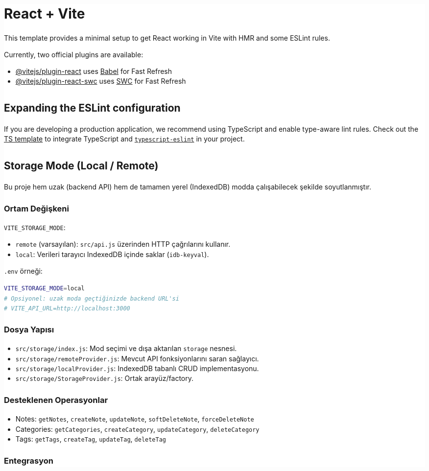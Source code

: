 # React + Vite

This template provides a minimal setup to get React working in Vite with HMR and some ESLint rules.

Currently, two official plugins are available:

- [@vitejs/plugin-react](https://github.com/vitejs/vite-plugin-react/blob/main/packages/plugin-react/README.md) uses [Babel](https://babeljs.io/) for Fast Refresh
- [@vitejs/plugin-react-swc](https://github.com/vitejs/vite-plugin-react-swc) uses [SWC](https://swc.rs/) for Fast Refresh

## Expanding the ESLint configuration

If you are developing a production application, we recommend using TypeScript and enable type-aware lint rules. Check out the [TS template](https://github.com/vitejs/vite/tree/main/packages/create-vite/template-react-ts) to integrate TypeScript and [`typescript-eslint`](https://typescript-eslint.io) in your project.

## Storage Mode (Local / Remote)

Bu proje hem uzak (backend API) hem de tamamen yerel (IndexedDB) modda çalışabilecek şekilde soyutlanmıştır.

### Ortam Değişkeni

`VITE_STORAGE_MODE`:

- `remote` (varsayılan): `src/api.js` üzerinden HTTP çağrılarını kullanır.
- `local`: Verileri tarayıcı IndexedDB içinde saklar (`idb-keyval`).

`.env` örneği:

```bash
VITE_STORAGE_MODE=local
# Opsiyonel: uzak moda geçtiğinizde backend URL'si
# VITE_API_URL=http://localhost:3000
```

### Dosya Yapısı

- `src/storage/index.js`: Mod seçimi ve dışa aktarılan `storage` nesnesi.
- `src/storage/remoteProvider.js`: Mevcut API fonksiyonlarını saran sağlayıcı.
- `src/storage/localProvider.js`: IndexedDB tabanlı CRUD implementasyonu.
- `src/storage/StorageProvider.js`: Ortak arayüz/factory.

### Desteklenen Operasyonlar

- Notes: `getNotes`, `createNote`, `updateNote`, `softDeleteNote`, `forceDeleteNote`
- Categories: `getCategories`, `createCategory`, `updateCategory`, `deleteCategory`
- Tags: `getTags`, `createTag`, `updateTag`, `deleteTag`

### Entegrasyon
